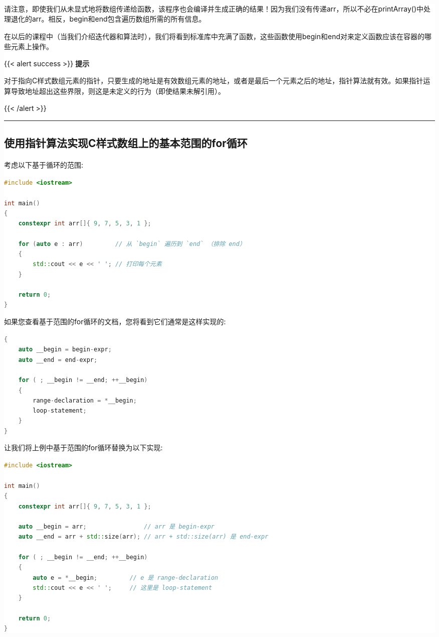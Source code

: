 请注意，即使我们从未显式地将数组传递给函数，该程序也会编译并生成正确的结果！因为我们没有传递arr，所以不必在printArray()中处理退化的arr。相反，begin和end包含遍历数组所需的所有信息。

在以后的课程中（当我们介绍迭代器和算法时），我们将看到标准库中充满了函数，这些函数使用begin和end对来定义函数应该在容器的哪些元素上操作。

{{< alert success >}}
**提示**

对于指向C样式数组元素的指针，只要生成的地址是有效数组元素的地址，或者是最后一个元素之后的地址，指针算法就有效。如果指针运算导致地址超出这些界限，则这是未定义的行为（即使结果未解引用）。

{{< /alert >}}

***
## 使用指针算法实现C样式数组上的基本范围的for循环

考虑以下基于循环的范围:

```C++
#include <iostream>

int main()
{
	constexpr int arr[]{ 9, 7, 5, 3, 1 };

	for (auto e : arr)         // 从 `begin` 遍历到 `end` （排除 end）
	{
		std::cout << e << ' '; // 打印每个元素
	}

	return 0;
}
```

如果您查看基于范围的for循环的文档，您将看到它们通常是这样实现的:

```C++
{
    auto __begin = begin-expr;
    auto __end = end-expr;

    for ( ; __begin != __end; ++__begin)
    {
        range-declaration = *__begin;
        loop-statement;
    }
}
```

让我们将上例中基于范围的for循环替换为以下实现:

```C++
#include <iostream>

int main()
{
	constexpr int arr[]{ 9, 7, 5, 3, 1 };

	auto __begin = arr;                // arr 是 begin-expr
	auto __end = arr + std::size(arr); // arr + std::size(arr) 是 end-expr

	for ( ; __begin != __end; ++__begin)
	{
		auto e = *__begin;         // e 是 range-declaration
		std::cout << e << ' ';     // 这里是 loop-statement
	}

	return 0;
}
```